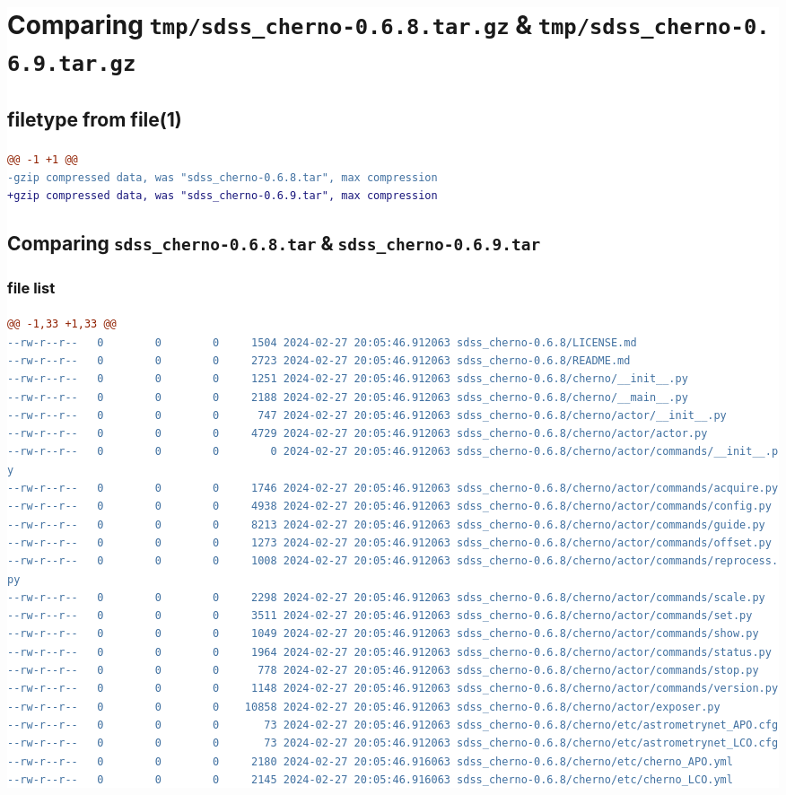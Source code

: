 # Comparing `tmp/sdss_cherno-0.6.8.tar.gz` & `tmp/sdss_cherno-0.6.9.tar.gz`

## filetype from file(1)

```diff
@@ -1 +1 @@
-gzip compressed data, was "sdss_cherno-0.6.8.tar", max compression
+gzip compressed data, was "sdss_cherno-0.6.9.tar", max compression
```

## Comparing `sdss_cherno-0.6.8.tar` & `sdss_cherno-0.6.9.tar`

### file list

```diff
@@ -1,33 +1,33 @@
--rw-r--r--   0        0        0     1504 2024-02-27 20:05:46.912063 sdss_cherno-0.6.8/LICENSE.md
--rw-r--r--   0        0        0     2723 2024-02-27 20:05:46.912063 sdss_cherno-0.6.8/README.md
--rw-r--r--   0        0        0     1251 2024-02-27 20:05:46.912063 sdss_cherno-0.6.8/cherno/__init__.py
--rw-r--r--   0        0        0     2188 2024-02-27 20:05:46.912063 sdss_cherno-0.6.8/cherno/__main__.py
--rw-r--r--   0        0        0      747 2024-02-27 20:05:46.912063 sdss_cherno-0.6.8/cherno/actor/__init__.py
--rw-r--r--   0        0        0     4729 2024-02-27 20:05:46.912063 sdss_cherno-0.6.8/cherno/actor/actor.py
--rw-r--r--   0        0        0        0 2024-02-27 20:05:46.912063 sdss_cherno-0.6.8/cherno/actor/commands/__init__.py
--rw-r--r--   0        0        0     1746 2024-02-27 20:05:46.912063 sdss_cherno-0.6.8/cherno/actor/commands/acquire.py
--rw-r--r--   0        0        0     4938 2024-02-27 20:05:46.912063 sdss_cherno-0.6.8/cherno/actor/commands/config.py
--rw-r--r--   0        0        0     8213 2024-02-27 20:05:46.912063 sdss_cherno-0.6.8/cherno/actor/commands/guide.py
--rw-r--r--   0        0        0     1273 2024-02-27 20:05:46.912063 sdss_cherno-0.6.8/cherno/actor/commands/offset.py
--rw-r--r--   0        0        0     1008 2024-02-27 20:05:46.912063 sdss_cherno-0.6.8/cherno/actor/commands/reprocess.py
--rw-r--r--   0        0        0     2298 2024-02-27 20:05:46.912063 sdss_cherno-0.6.8/cherno/actor/commands/scale.py
--rw-r--r--   0        0        0     3511 2024-02-27 20:05:46.912063 sdss_cherno-0.6.8/cherno/actor/commands/set.py
--rw-r--r--   0        0        0     1049 2024-02-27 20:05:46.912063 sdss_cherno-0.6.8/cherno/actor/commands/show.py
--rw-r--r--   0        0        0     1964 2024-02-27 20:05:46.912063 sdss_cherno-0.6.8/cherno/actor/commands/status.py
--rw-r--r--   0        0        0      778 2024-02-27 20:05:46.912063 sdss_cherno-0.6.8/cherno/actor/commands/stop.py
--rw-r--r--   0        0        0     1148 2024-02-27 20:05:46.912063 sdss_cherno-0.6.8/cherno/actor/commands/version.py
--rw-r--r--   0        0        0    10858 2024-02-27 20:05:46.912063 sdss_cherno-0.6.8/cherno/actor/exposer.py
--rw-r--r--   0        0        0       73 2024-02-27 20:05:46.912063 sdss_cherno-0.6.8/cherno/etc/astrometrynet_APO.cfg
--rw-r--r--   0        0        0       73 2024-02-27 20:05:46.912063 sdss_cherno-0.6.8/cherno/etc/astrometrynet_LCO.cfg
--rw-r--r--   0        0        0     2180 2024-02-27 20:05:46.916063 sdss_cherno-0.6.8/cherno/etc/cherno_APO.yml
--rw-r--r--   0        0        0     2145 2024-02-27 20:05:46.916063 sdss_cherno-0.6.8/cherno/etc/cherno_LCO.yml
```